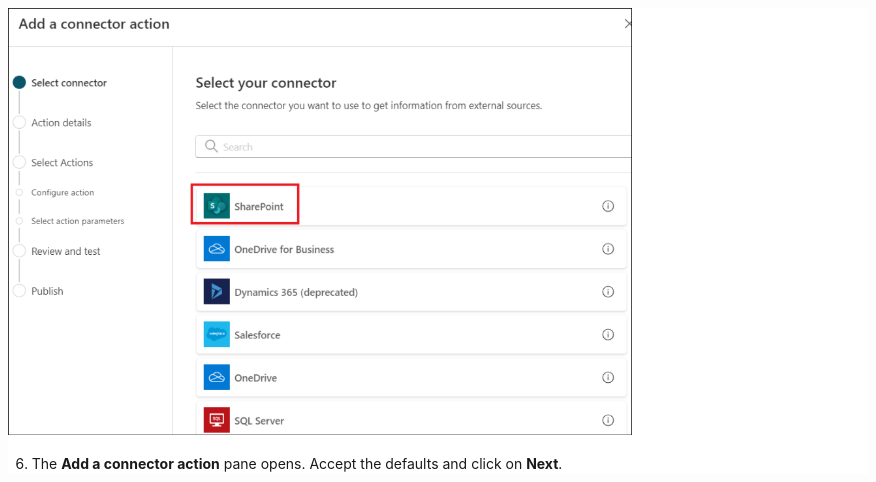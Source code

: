 <img src="./media/image4.png" style="width:6.5in;height:4.44653in"
alt="A screenshot of a computer Description automatically generated" />

6.  The **Add a connector action** pane opens. Accept the defaults and
    click on **Next**.
